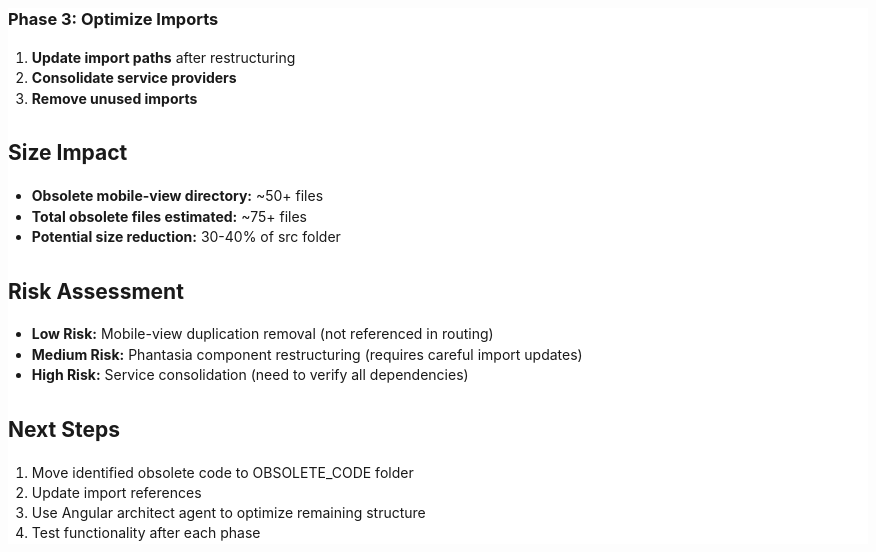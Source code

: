 ### Phase 3: Optimize Imports
1. **Update import paths** after restructuring
2. **Consolidate service providers**
3. **Remove unused imports**

## Size Impact
- **Obsolete mobile-view directory:** ~50+ files
- **Total obsolete files estimated:** ~75+ files
- **Potential size reduction:** 30-40% of src folder

## Risk Assessment
- **Low Risk:** Mobile-view duplication removal (not referenced in routing)
- **Medium Risk:** Phantasia component restructuring (requires careful import updates)
- **High Risk:** Service consolidation (need to verify all dependencies)

## Next Steps
1. Move identified obsolete code to OBSOLETE_CODE folder
2. Update import references
3. Use Angular architect agent to optimize remaining structure
4. Test functionality after each phase